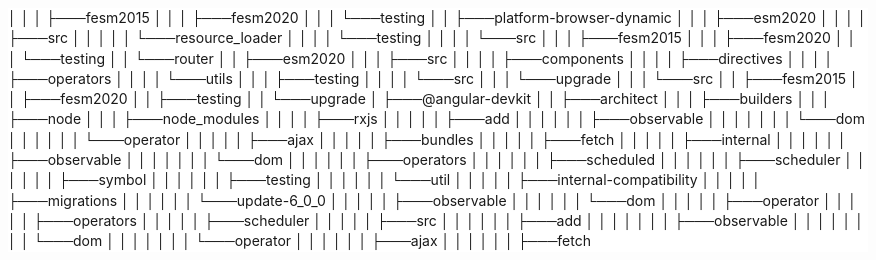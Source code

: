 │   │   │   ├───fesm2015
│   │   │   ├───fesm2020
│   │   │   └───testing
│   │   ├───platform-browser-dynamic
│   │   │   ├───esm2020
│   │   │   │   ├───src
│   │   │   │   │   └───resource_loader
│   │   │   │   └───testing
│   │   │   │       └───src
│   │   │   ├───fesm2015
│   │   │   ├───fesm2020
│   │   │   └───testing
│   │   └───router
│   │       ├───esm2020
│   │       │   ├───src
│   │       │   │   ├───components
│   │       │   │   ├───directives
│   │       │   │   ├───operators
│   │       │   │   └───utils
│   │       │   ├───testing
│   │       │   │   └───src
│   │       │   └───upgrade
│   │       │       └───src
│   │       ├───fesm2015
│   │       ├───fesm2020
│   │       ├───testing
│   │       └───upgrade
│   ├───@angular-devkit
│   │   ├───architect
│   │   │   ├───builders
│   │   │   ├───node
│   │   │   ├───node_modules
│   │   │   │   ├───rxjs
│   │   │   │   │   ├───add
│   │   │   │   │   │   ├───observable
│   │   │   │   │   │   │   └───dom
│   │   │   │   │   │   └───operator
│   │   │   │   │   ├───ajax
│   │   │   │   │   ├───bundles
│   │   │   │   │   ├───fetch
│   │   │   │   │   ├───internal
│   │   │   │   │   │   ├───observable
│   │   │   │   │   │   │   └───dom
│   │   │   │   │   │   ├───operators
│   │   │   │   │   │   ├───scheduled
│   │   │   │   │   │   ├───scheduler
│   │   │   │   │   │   ├───symbol
│   │   │   │   │   │   ├───testing
│   │   │   │   │   │   └───util
│   │   │   │   │   ├───internal-compatibility
│   │   │   │   │   ├───migrations
│   │   │   │   │   │   └───update-6_0_0
│   │   │   │   │   ├───observable
│   │   │   │   │   │   └───dom
│   │   │   │   │   ├───operator
│   │   │   │   │   ├───operators
│   │   │   │   │   ├───scheduler
│   │   │   │   │   ├───src
│   │   │   │   │   │   ├───add
│   │   │   │   │   │   │   ├───observable
│   │   │   │   │   │   │   │   └───dom
│   │   │   │   │   │   │   └───operator
│   │   │   │   │   │   ├───ajax
│   │   │   │   │   │   ├───fetch